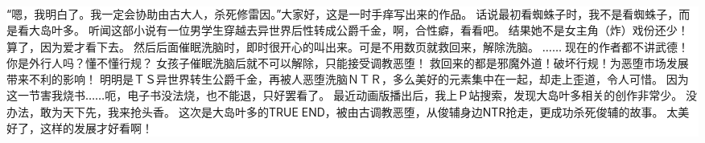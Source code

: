 “嗯，我明白了。我一定会协助由古大人，杀死修雷因。”大家好，这是一时手痒写出来的作品。
话说最初看蜘蛛子时，我不是看蜘蛛子，而是看大岛叶多。
听闻这部小说有一位男学生穿越去异世界后性转成公爵千金，啊，合性癖，看看吧。
结果她不是女主角（炸）戏份还少！算了，因为爱才看下去。
然后后面催眠洗脑时，即时很开心的叫出来。可是不用数页就救回来，解除洗脑。
……
现在的作者都不讲武德！你是外行人吗？懂不懂行规？
女孩子催眠洗脑后就不可以解除，只能接受调教恶堕！
救回来的都是邪魔外道！破坏行规！为恶堕市场发展带来不利的影响！
明明是ＴＳ异世界转生公爵千金，再被人恶堕洗脑ＮＴＲ，多么美好的元素集中在一起，却走上歪道，令人可惜。
因为这一节害我烧书……呃，电子书没法烧，也不能退，只好罢看了。
最近动画版播出后，我上Ｐ站搜索，发现大岛叶多相关的创作非常少。
没办法，敢为天下先，我来抢头香。
这次是大岛叶多的TRUE END，被由古调教恶堕，从俊辅身边NTR抢走，更成功杀死俊辅的故事。
太美好了，这样的发展才好看啊！

